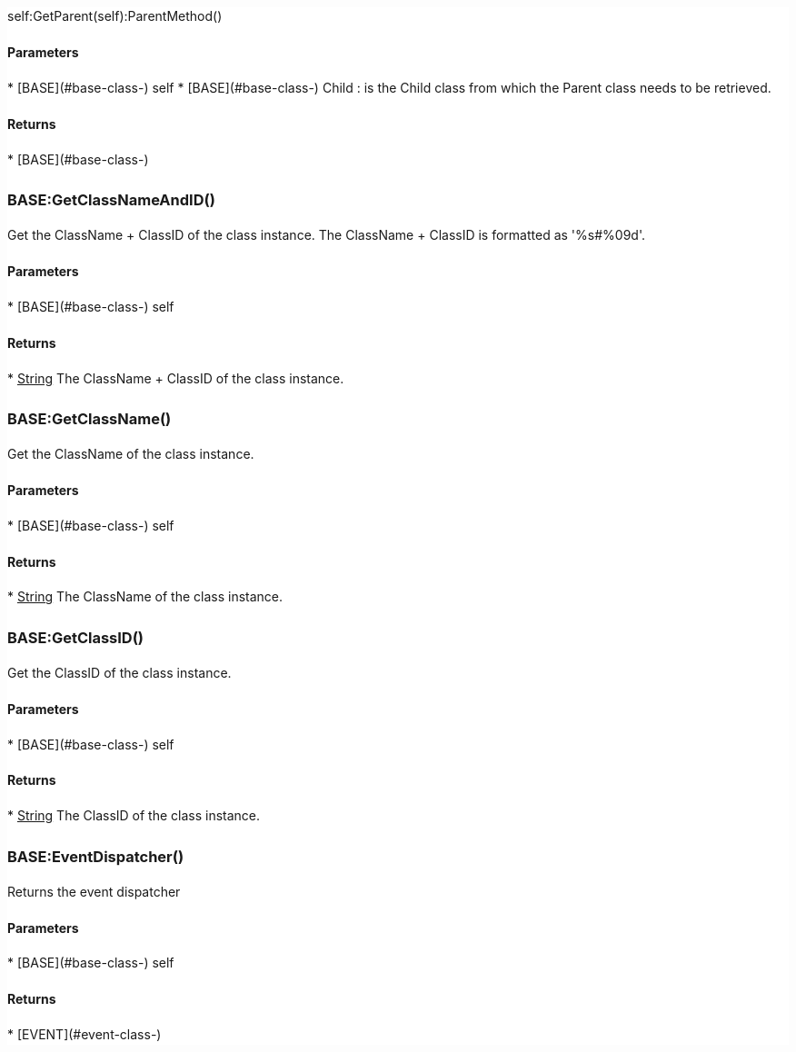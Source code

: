 self:GetParent(self):ParentMethod()



<h4> Parameters </h4>
* [BASE](#base-class-)
self
* [BASE](#base-class-)
Child : is the Child class from which the Parent class needs to be retrieved.

<h4> Returns </h4>
* [BASE](#base-class-)



### BASE:GetClassNameAndID()
Get the ClassName + ClassID of the class instance.
The ClassName + ClassID is formatted as '%s#%09d'.

<h4> Parameters </h4>
* [BASE](#base-class-)
self

<h4> Returns </h4>
* <u>String</u>  The ClassName + ClassID of the class instance.


### BASE:GetClassName()
Get the ClassName of the class instance.

<h4> Parameters </h4>
* [BASE](#base-class-)
self

<h4> Returns </h4>
* <u>String</u>  The ClassName of the class instance.


### BASE:GetClassID()
Get the ClassID of the class instance.

<h4> Parameters </h4>
* [BASE](#base-class-)
self

<h4> Returns </h4>
* <u>String</u>  The ClassID of the class instance.


### BASE:EventDispatcher()
Returns the event dispatcher

<h4> Parameters </h4>
* [BASE](#base-class-)
self

<h4> Returns </h4>
* [EVENT](#event-class-) 
